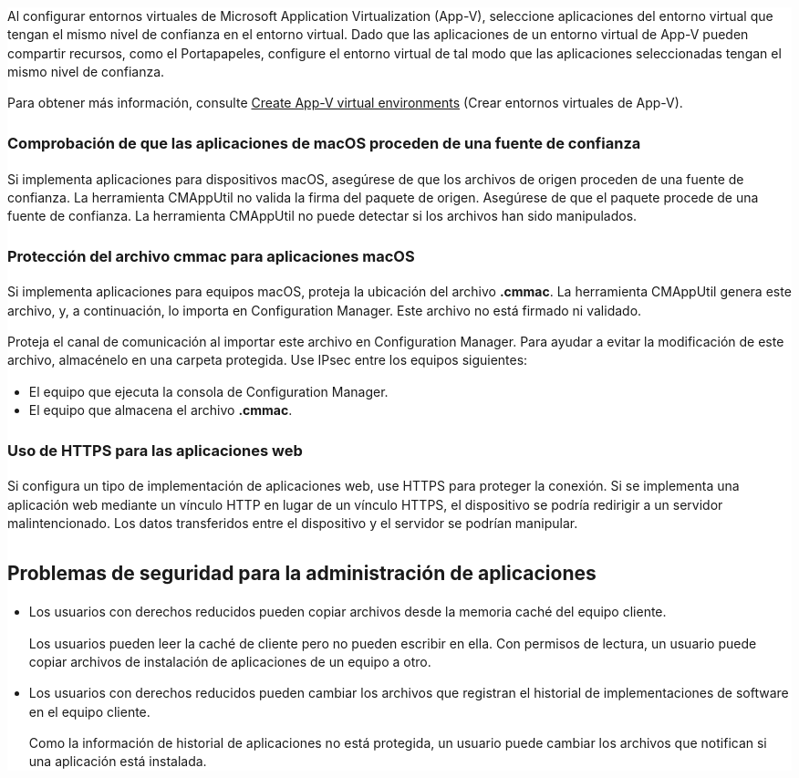 Al configurar entornos virtuales de Microsoft Application Virtualization (App-V), seleccione aplicaciones del entorno virtual que tengan el mismo nivel de confianza en el entorno virtual. Dado que las aplicaciones de un entorno virtual de App-V pueden compartir recursos, como el Portapapeles, configure el entorno virtual de tal modo que las aplicaciones seleccionadas tengan el mismo nivel de confianza.

Para obtener más información, consulte [Create App-V virtual environments](../deploy-use/create-app-v-virtual-environments.md) (Crear entornos virtuales de App-V).

### <a name="make-sure-macos-apps-are-from-a-trustworthy-source"></a>Comprobación de que las aplicaciones de macOS proceden de una fuente de confianza

Si implementa aplicaciones para dispositivos macOS, asegúrese de que los archivos de origen proceden de una fuente de confianza. La herramienta CMAppUtil no valida la firma del paquete de origen. Asegúrese de que el paquete procede de una fuente de confianza. La herramienta CMAppUtil no puede detectar si los archivos han sido manipulados.

### <a name="secure-the-cmmac-file-for-macos-apps"></a>Protección del archivo cmmac para aplicaciones macOS

Si implementa aplicaciones para equipos macOS, proteja la ubicación del archivo **.cmmac**. La herramienta CMAppUtil genera este archivo, y, a continuación, lo importa en Configuration Manager. Este archivo no está firmado ni validado.

Proteja el canal de comunicación al importar este archivo en Configuration Manager. Para ayudar a evitar la modificación de este archivo, almacénelo en una carpeta protegida. Use IPsec entre los equipos siguientes:

- El equipo que ejecuta la consola de Configuration Manager.  
- El equipo que almacena el archivo **.cmmac**.  

### <a name="use-https-for-web-applications"></a>Uso de HTTPS para las aplicaciones web

Si configura un tipo de implementación de aplicaciones web, use HTTPS para proteger la conexión. Si se implementa una aplicación web mediante un vínculo HTTP en lugar de un vínculo HTTPS, el dispositivo se podría redirigir a un servidor malintencionado. Los datos transferidos entre el dispositivo y el servidor se podrían manipular.


## <a name="security-issues-for-application-management"></a>Problemas de seguridad para la administración de aplicaciones  

- Los usuarios con derechos reducidos pueden copiar archivos desde la memoria caché del equipo cliente.  

     Los usuarios pueden leer la caché de cliente pero no pueden escribir en ella. Con permisos de lectura, un usuario puede copiar archivos de instalación de aplicaciones de un equipo a otro.  

- Los usuarios con derechos reducidos pueden cambiar los archivos que registran el historial de implementaciones de software en el equipo cliente.  

     Como la información de historial de aplicaciones no está protegida, un usuario puede cambiar los archivos que notifican si una aplicación está instalada.  

